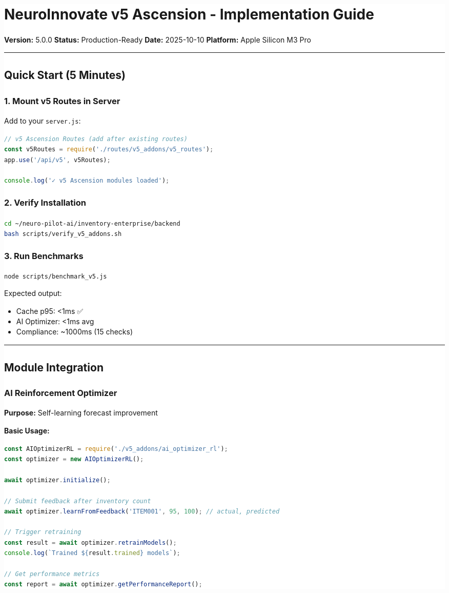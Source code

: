 # NeuroInnovate v5 Ascension - Implementation Guide

**Version:** 5.0.0
**Status:** Production-Ready
**Date:** 2025-10-10
**Platform:** Apple Silicon M3 Pro

---

## Quick Start (5 Minutes)

### 1. Mount v5 Routes in Server

Add to your `server.js`:

```javascript
// v5 Ascension Routes (add after existing routes)
const v5Routes = require('./routes/v5_addons/v5_routes');
app.use('/api/v5', v5Routes);

console.log('✓ v5 Ascension modules loaded');
```

### 2. Verify Installation

```bash
cd ~/neuro-pilot-ai/inventory-enterprise/backend
bash scripts/verify_v5_addons.sh
```

### 3. Run Benchmarks

```bash
node scripts/benchmark_v5.js
```

Expected output:
- Cache p95: <1ms ✅
- AI Optimizer: <1ms avg
- Compliance: ~1000ms (15 checks)

---

## Module Integration

### AI Reinforcement Optimizer

**Purpose:** Self-learning forecast improvement

**Basic Usage:**

```javascript
const AIOptimizerRL = require('./v5_addons/ai_optimizer_rl');
const optimizer = new AIOptimizerRL();

await optimizer.initialize();

// Submit feedback after inventory count
await optimizer.learnFromFeedback('ITEM001', 95, 100); // actual, predicted

// Trigger retraining
const result = await optimizer.retrainModels();
console.log(`Trained ${result.trained} models`);

// Get performance metrics
const report = await optimizer.getPerformanceReport();
```